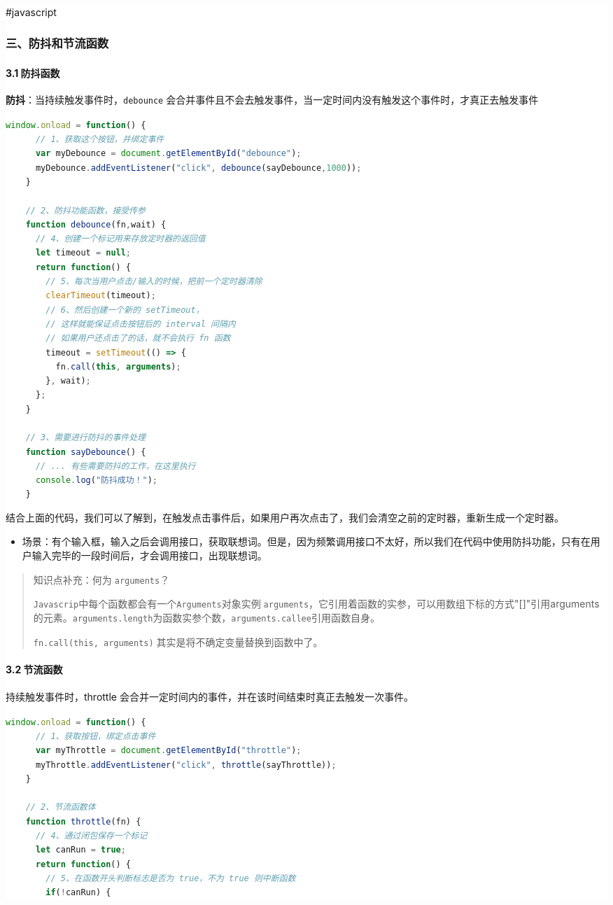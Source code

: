 #javascript

### 三、防抖和节流函数

#### 3.1 防抖函数

**防抖**：当持续触发事件时，`debounce` 会合并事件且不会去触发事件，当一定时间内没有触发这个事件时，才真正去触发事件

```javascript
window.onload = function() {
      // 1、获取这个按钮，并绑定事件
      var myDebounce = document.getElementById("debounce");
      myDebounce.addEventListener("click", debounce(sayDebounce,1000));
    }

    // 2、防抖功能函数，接受传参
    function debounce(fn,wait) {
      // 4、创建一个标记用来存放定时器的返回值
      let timeout = null;
      return function() {
        // 5、每次当用户点击/输入的时候，把前一个定时器清除
        clearTimeout(timeout);
        // 6、然后创建一个新的 setTimeout，
        // 这样就能保证点击按钮后的 interval 间隔内
        // 如果用户还点击了的话，就不会执行 fn 函数
        timeout = setTimeout(() => {
          fn.call(this, arguments);
        }, wait);
      };
    }

    // 3、需要进行防抖的事件处理
    function sayDebounce() {
      // ... 有些需要防抖的工作，在这里执行
      console.log("防抖成功！");
    }
```

结合上面的代码，我们可以了解到，在触发点击事件后，如果用户再次点击了，我们会清空之前的定时器，重新生成一个定时器。

+ 场景：有个输入框，输入之后会调用接口，获取联想词。但是，因为频繁调用接口不太好，所以我们在代码中使用防抖功能，只有在用户输入完毕的一段时间后，才会调用接口，出现联想词。

> 知识点补充：何为 `arguments`？
>
> `Javascrip`中每个函数都会有一个`Arguments`对象实例 `arguments`，它引用着函数的实参，可以用数组下标的方式"[]"引用arguments的元素。`arguments.length`为函数实参个数，`arguments.callee`引用函数自身。
>
> `fn.call(this, arguments)` 其实是将不确定变量替换到函数中了。

#### 3.2 节流函数

持续触发事件时，throttle 会合并一定时间内的事件，并在该时间结束时真正去触发一次事件。

```javascript
window.onload = function() {
      // 1、获取按钮，绑定点击事件
      var myThrottle = document.getElementById("throttle");
      myThrottle.addEventListener("click", throttle(sayThrottle));
    }

    // 2、节流函数体
    function throttle(fn) {
      // 4、通过闭包保存一个标记
      let canRun = true;
      return function() {
        // 5、在函数开头判断标志是否为 true，不为 true 则中断函数
        if(!canRun) {
```